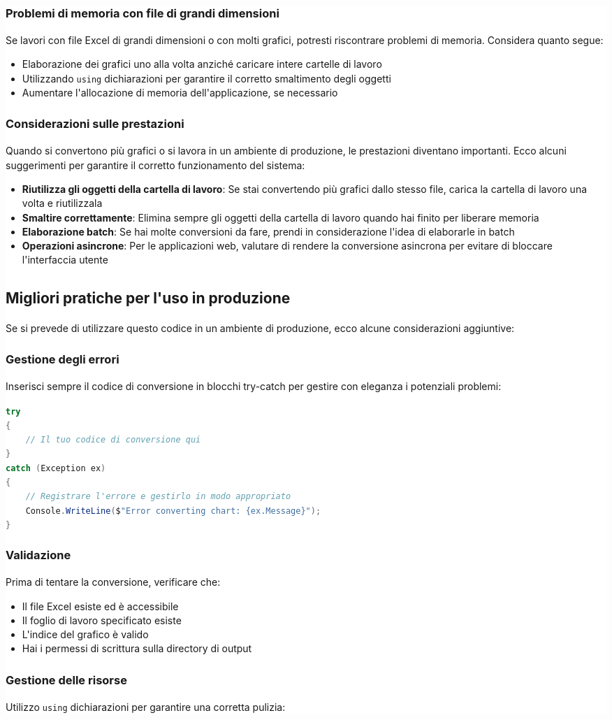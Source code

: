 ### Problemi di memoria con file di grandi dimensioni
Se lavori con file Excel di grandi dimensioni o con molti grafici, potresti riscontrare problemi di memoria. Considera quanto segue:
- Elaborazione dei grafici uno alla volta anziché caricare intere cartelle di lavoro
- Utilizzando `using` dichiarazioni per garantire il corretto smaltimento degli oggetti
- Aumentare l'allocazione di memoria dell'applicazione, se necessario

### Considerazioni sulle prestazioni

Quando si convertono più grafici o si lavora in un ambiente di produzione, le prestazioni diventano importanti. Ecco alcuni suggerimenti per garantire il corretto funzionamento del sistema:

- **Riutilizza gli oggetti della cartella di lavoro**: Se stai convertendo più grafici dallo stesso file, carica la cartella di lavoro una volta e riutilizzala
- **Smaltire correttamente**: Elimina sempre gli oggetti della cartella di lavoro quando hai finito per liberare memoria
- **Elaborazione batch**: Se hai molte conversioni da fare, prendi in considerazione l'idea di elaborarle in batch
- **Operazioni asincrone**: Per le applicazioni web, valutare di rendere la conversione asincrona per evitare di bloccare l'interfaccia utente

## Migliori pratiche per l'uso in produzione

Se si prevede di utilizzare questo codice in un ambiente di produzione, ecco alcune considerazioni aggiuntive:

### Gestione degli errori
Inserisci sempre il codice di conversione in blocchi try-catch per gestire con eleganza i potenziali problemi:

```csharp
try
{
    // Il tuo codice di conversione qui
}
catch (Exception ex)
{
    // Registrare l'errore e gestirlo in modo appropriato
    Console.WriteLine($"Error converting chart: {ex.Message}");
}
```

### Validazione
Prima di tentare la conversione, verificare che:
- Il file Excel esiste ed è accessibile
- Il foglio di lavoro specificato esiste
- L'indice del grafico è valido
- Hai i permessi di scrittura sulla directory di output

### Gestione delle risorse
Utilizzo `using` dichiarazioni per garantire una corretta pulizia:
